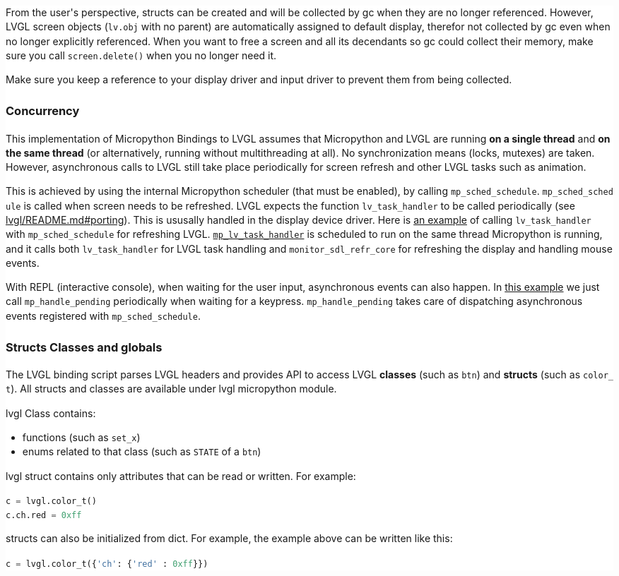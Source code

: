 From the user's perspective, structs can be created and will be collected by gc when they are no longer referenced.
However, LVGL screen objects (`lv.obj` with no parent) are automatically assigned to default display, therefor not collected by gc even when no longer explicitly referenced.
When you want to free a screen and all its decendants so gc could collect their memory, make sure you call `screen.delete()` when you no longer need it.

Make sure you keep a reference to your display driver and input driver to prevent them from being collected.

### Concurrency

This implementation of Micropython Bindings to LVGL assumes that Micropython and LVGL are running **on a single thread** and **on the same thread** (or alternatively, running without multithreading at all).
No synchronization means (locks, mutexes) are taken.
However, asynchronous calls to LVGL still take place periodically for screen refresh and other LVGL tasks such as animation.

This is achieved by using the internal Micropython scheduler (that must be enabled), by calling `mp_sched_schedule`.
`mp_sched_schedule` is called when screen needs to be refreshed. LVGL expects the function `lv_task_handler` to be called periodically (see [lvgl/README.md#porting](https://github.com/lvgl/lvgl/blob/6718decbb7b561b68e450203b83dff60ce3d802c/README.md#porting)). This is ususally handled in the display device driver.
Here is [an example](https://github.com/lvgl/lv_binding_micropython/blob/77b0c9f2678b6fbd0950fbf27380052246841082/driver/SDL/modSDL.c#L23) of calling `lv_task_handler` with `mp_sched_schedule` for refreshing LVGL. [`mp_lv_task_handler`](https://github.com/lvgl/lv_binding_micropython/blob/77b0c9f2678b6fbd0950fbf27380052246841082/driver/SDL/modSDL.c#L7) is scheduled to run on the same thread Micropython is running, and it calls both `lv_task_handler` for LVGL task handling and `monitor_sdl_refr_core` for refreshing the display and handling mouse events.

With REPL (interactive console), when waiting for the user input, asynchronous events can also happen. In [this example](https://github.com/lvgl/lv_mpy/blob/bc635700e4186f39763e5edee73660fbe1a27cd4/ports/unix/unix_mphal.c#L176) we just call `mp_handle_pending` periodically when waiting for a keypress. `mp_handle_pending` takes care of dispatching asynchronous events registered with `mp_sched_schedule`.

### Structs Classes and globals

The LVGL binding script parses LVGL headers and provides API to access LVGL **classes** (such as `btn`) and **structs** (such as `color_t`). All structs and classes are available under lvgl micropython module.

lvgl Class contains:
- functions (such as `set_x`)
- enums related to that class (such as `STATE` of a `btn`)

lvgl struct contains only attributes that can be read or written. For example:
```python
c = lvgl.color_t()
c.ch.red = 0xff
```
structs can also be initialized from dict. For example, the example above can be written like this:
```python
c = lvgl.color_t({'ch': {'red' : 0xff}})
```
